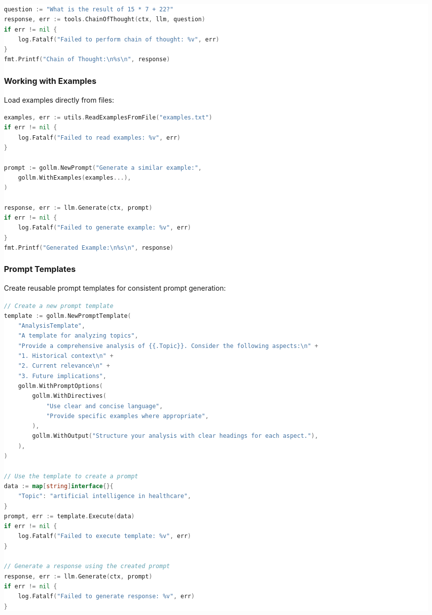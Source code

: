 ```go
question := "What is the result of 15 * 7 + 22?"
response, err := tools.ChainOfThought(ctx, llm, question)
if err != nil {
    log.Fatalf("Failed to perform chain of thought: %v", err)
}
fmt.Printf("Chain of Thought:\n%s\n", response)
```

### Working with Examples

Load examples directly from files:

```go
examples, err := utils.ReadExamplesFromFile("examples.txt")
if err != nil {
    log.Fatalf("Failed to read examples: %v", err)
}

prompt := gollm.NewPrompt("Generate a similar example:",
    gollm.WithExamples(examples...),
)

response, err := llm.Generate(ctx, prompt)
if err != nil {
    log.Fatalf("Failed to generate example: %v", err)
}
fmt.Printf("Generated Example:\n%s\n", response)
```

### Prompt Templates

Create reusable prompt templates for consistent prompt generation:

```go
// Create a new prompt template
template := gollm.NewPromptTemplate(
    "AnalysisTemplate",
    "A template for analyzing topics",
    "Provide a comprehensive analysis of {{.Topic}}. Consider the following aspects:\n" +
    "1. Historical context\n" +
    "2. Current relevance\n" +
    "3. Future implications",
    gollm.WithPromptOptions(
        gollm.WithDirectives(
            "Use clear and concise language",
            "Provide specific examples where appropriate",
        ),
        gollm.WithOutput("Structure your analysis with clear headings for each aspect."),
    ),
)

// Use the template to create a prompt
data := map[string]interface{}{
    "Topic": "artificial intelligence in healthcare",
}
prompt, err := template.Execute(data)
if err != nil {
    log.Fatalf("Failed to execute template: %v", err)
}

// Generate a response using the created prompt
response, err := llm.Generate(ctx, prompt)
if err != nil {
    log.Fatalf("Failed to generate response: %v", err)
}
```